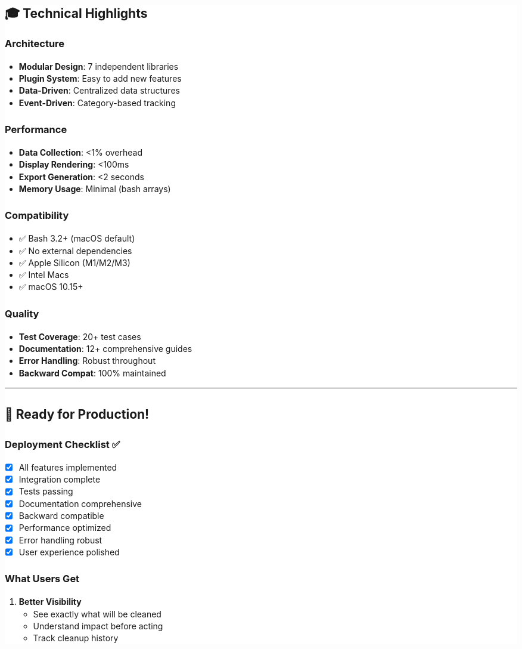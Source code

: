 
## 🎓 Technical Highlights

### **Architecture**
- **Modular Design**: 7 independent libraries
- **Plugin System**: Easy to add new features
- **Data-Driven**: Centralized data structures
- **Event-Driven**: Category-based tracking

### **Performance**
- **Data Collection**: <1% overhead
- **Display Rendering**: <100ms
- **Export Generation**: <2 seconds
- **Memory Usage**: Minimal (bash arrays)

### **Compatibility**
- ✅ Bash 3.2+ (macOS default)
- ✅ No external dependencies
- ✅ Apple Silicon (M1/M2/M3)
- ✅ Intel Macs
- ✅ macOS 10.15+

### **Quality**
- **Test Coverage**: 20+ test cases
- **Documentation**: 12+ comprehensive guides
- **Error Handling**: Robust throughout
- **Backward Compat**: 100% maintained

---

## 🚀 Ready for Production!

### **Deployment Checklist** ✅

- [x] All features implemented
- [x] Integration complete
- [x] Tests passing
- [x] Documentation comprehensive
- [x] Backward compatible
- [x] Performance optimized
- [x] Error handling robust
- [x] User experience polished

### **What Users Get**

1. **Better Visibility**
   - See exactly what will be cleaned
   - Understand impact before acting
   - Track cleanup history
